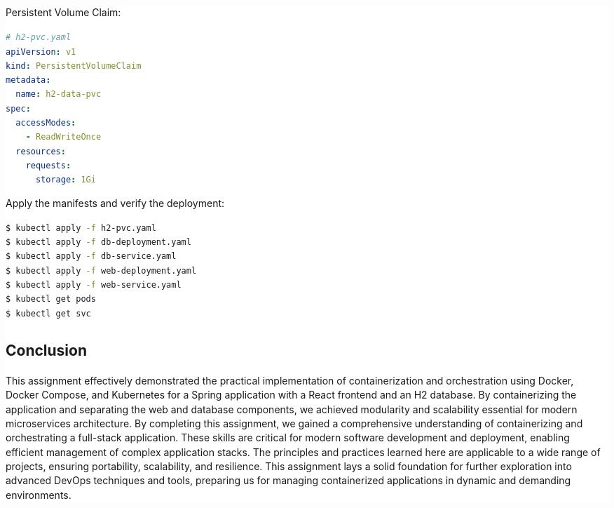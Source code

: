 Persistent Volume Claim:

```yaml
# h2-pvc.yaml
apiVersion: v1
kind: PersistentVolumeClaim
metadata:
  name: h2-data-pvc
spec:
  accessModes:
    - ReadWriteOnce
  resources:
    requests:
      storage: 1Gi
```

Apply the manifests and verify the deployment:
    

```bash
$ kubectl apply -f h2-pvc.yaml
$ kubectl apply -f db-deployment.yaml
$ kubectl apply -f db-service.yaml
$ kubectl apply -f web-deployment.yaml
$ kubectl apply -f web-service.yaml
$ kubectl get pods
$ kubectl get svc

```


## Conclusion

This assignment effectively demonstrated the practical implementation of containerization and orchestration using Docker, Docker Compose, and Kubernetes for a Spring application with a React frontend and an H2 database. 
By containerizing the application and separating the web and database components, we achieved modularity and scalability essential for modern microservices architecture.
By completing this assignment, we gained a comprehensive understanding of containerizing and orchestrating a full-stack application. 
These skills are critical for modern software development and deployment, enabling efficient management of complex application stacks. 
The principles and practices learned here are applicable to a wide range of projects, ensuring portability, scalability, and resilience.
This assignment lays a solid foundation for further exploration into advanced DevOps techniques and tools, preparing us for managing containerized applications in dynamic and demanding environments.
